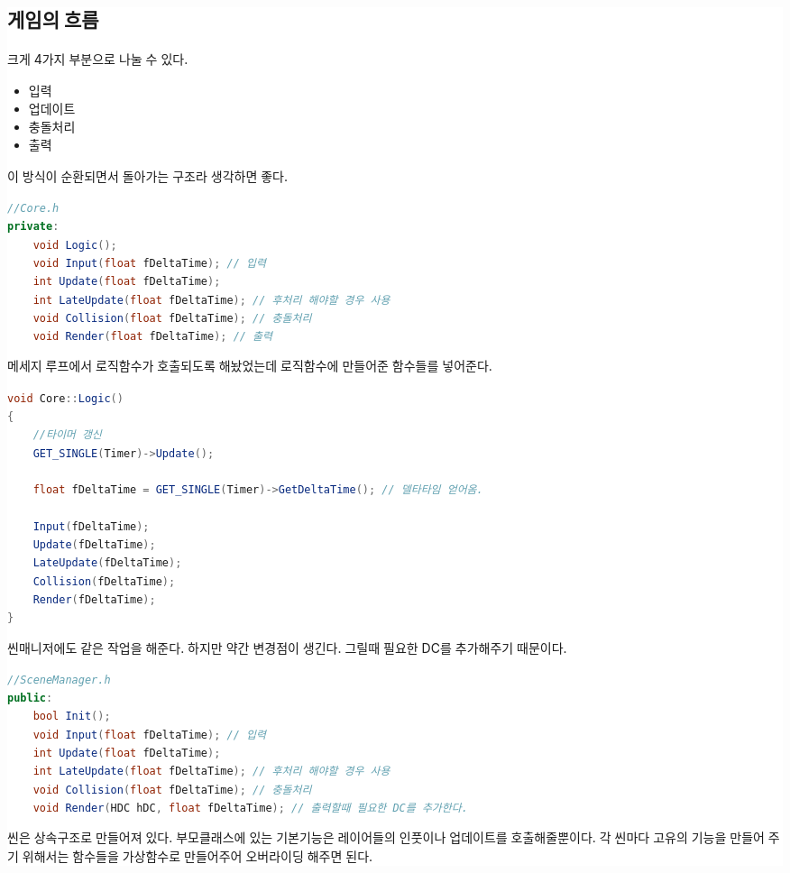 ## 게임의 흐름

크게 4가지 부분으로 나눌 수 있다.

- 입력
- 업데이트
- 충돌처리
- 출력

이 방식이 순환되면서 돌아가는 구조라 생각하면 좋다.

```csharp
//Core.h
private:
	void Logic();
	void Input(float fDeltaTime); // 입력
	int Update(float fDeltaTime);
	int LateUpdate(float fDeltaTime); // 후처리 해야할 경우 사용
	void Collision(float fDeltaTime); // 충돌처리
	void Render(float fDeltaTime); // 출력
```

메세지 루프에서 로직함수가 호출되도록 해놨었는데 로직함수에 만들어준 함수들를 넣어준다.

```csharp
void Core::Logic()
{
    //타이머 갱신
    GET_SINGLE(Timer)->Update();

    float fDeltaTime = GET_SINGLE(Timer)->GetDeltaTime(); // 델타타임 얻어옴.

    Input(fDeltaTime);
    Update(fDeltaTime);
    LateUpdate(fDeltaTime);
    Collision(fDeltaTime);
    Render(fDeltaTime);
}
```

씬매니저에도 같은 작업을 해준다. 하지만 약간 변경점이 생긴다. 그릴때 필요한 DC를 추가해주기 때문이다.

```csharp
//SceneManager.h
public:
	bool Init();
	void Input(float fDeltaTime); // 입력
	int Update(float fDeltaTime);
	int LateUpdate(float fDeltaTime); // 후처리 해야할 경우 사용
	void Collision(float fDeltaTime); // 충돌처리
	void Render(HDC hDC, float fDeltaTime); // 출력할때 필요한 DC를 추가한다.
```

씬은 상속구조로 만들어져 있다. 부모클래스에 있는 기본기능은 레이어들의 인풋이나 업데이트를 호출해줄뿐이다. 각 씬마다 고유의 기능을 만들어 주기 위해서는 함수들을 가상함수로 만들어주어 오버라이딩 해주면 된다.

